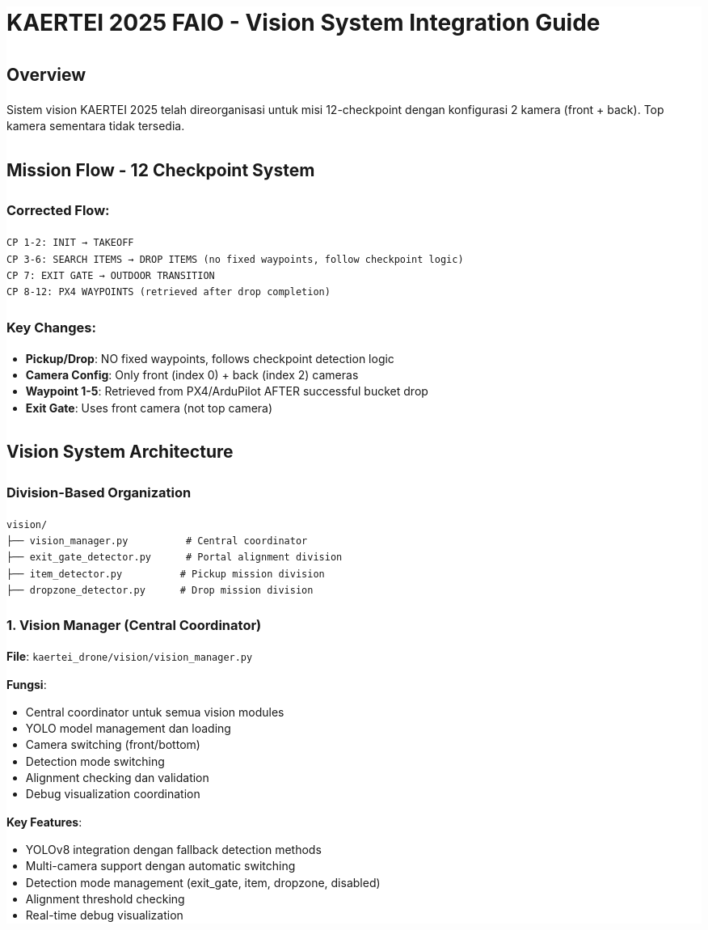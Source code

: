 # KAERTEI 2025 FAIO - Vision System Integration Guide

## Overview
Sistem vision KAERTEI 2025 telah direorganisasi untuk misi 12-checkpoint dengan konfigurasi 2 kamera (front + back). Top kamera sementara tidak tersedia.

## Mission Flow - 12 Checkpoint System

### Corrected Flow:
```
CP 1-2: INIT → TAKEOFF
CP 3-6: SEARCH ITEMS → DROP ITEMS (no fixed waypoints, follow checkpoint logic)  
CP 7: EXIT GATE → OUTDOOR TRANSITION
CP 8-12: PX4 WAYPOINTS (retrieved after drop completion)
```

### Key Changes:
- **Pickup/Drop**: NO fixed waypoints, follows checkpoint detection logic
- **Camera Config**: Only front (index 0) + back (index 2) cameras
- **Waypoint 1-5**: Retrieved from PX4/ArduPilot AFTER successful bucket drop
- **Exit Gate**: Uses front camera (not top camera)

## Vision System Architecture

### Division-Based Organization
```
vision/
├── vision_manager.py          # Central coordinator
├── exit_gate_detector.py      # Portal alignment division
├── item_detector.py          # Pickup mission division  
├── dropzone_detector.py      # Drop mission division
```

### 1. Vision Manager (Central Coordinator)
**File**: `kaertei_drone/vision/vision_manager.py`

**Fungsi**:
- Central coordinator untuk semua vision modules
- YOLO model management dan loading
- Camera switching (front/bottom)
- Detection mode switching
- Alignment checking dan validation
- Debug visualization coordination

**Key Features**:
- YOLOv8 integration dengan fallback detection methods
- Multi-camera support dengan automatic switching
- Detection mode management (exit_gate, item, dropzone, disabled)
- Alignment threshold checking
- Real-time debug visualization
